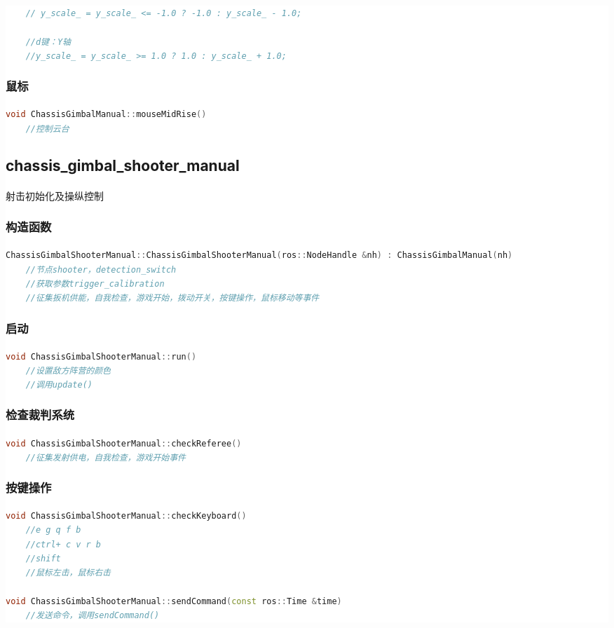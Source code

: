 ```c++
    // y_scale_ = y_scale_ <= -1.0 ? -1.0 : y_scale_ - 1.0;
    
    //d键：Y轴
    //y_scale_ = y_scale_ >= 1.0 ? 1.0 : y_scale_ + 1.0;
```



### 鼠标

```c++
void ChassisGimbalManual::mouseMidRise() 
    //控制云台
```



## chassis_gimbal_shooter_manual

射击初始化及操纵控制



### 构造函数

```c++
ChassisGimbalShooterManual::ChassisGimbalShooterManual(ros::NodeHandle &nh) : ChassisGimbalManual(nh)
    //节点shooter，detection_switch
    //获取参数trigger_calibration
    //征集扳机供能，自我检查，游戏开始，拨动开关，按键操作，鼠标移动等事件
```



### 启动

```c++
void ChassisGimbalShooterManual::run()
    //设置敌方阵营的颜色
    //调用update()
```



### 检查裁判系统

```c++
void ChassisGimbalShooterManual::checkReferee() 
    //征集发射供电，自我检查，游戏开始事件
```



### 按键操作

```c++
void ChassisGimbalShooterManual::checkKeyboard()
    //e g q f b
    //ctrl+ c v r b
    //shift
    //鼠标左击，鼠标右击
    
void ChassisGimbalShooterManual::sendCommand(const ros::Time &time)
    //发送命令，调用sendCommand()
```
